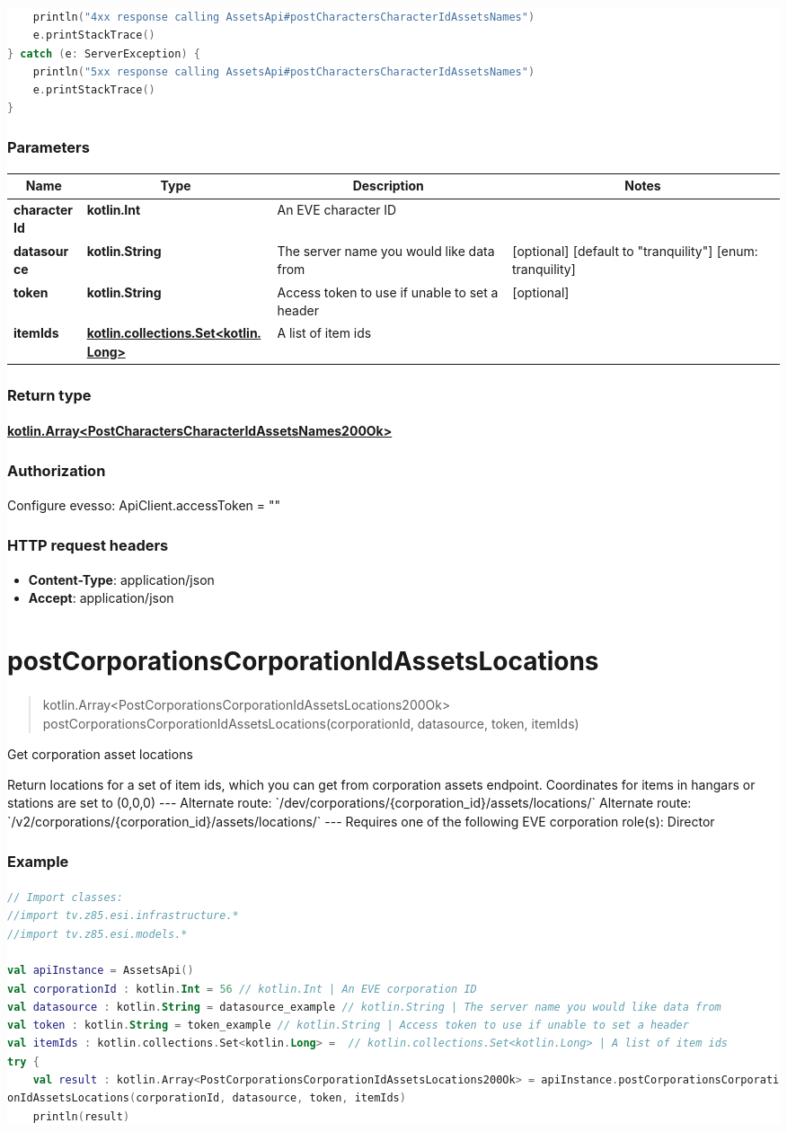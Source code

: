 ```kotlin
    println("4xx response calling AssetsApi#postCharactersCharacterIdAssetsNames")
    e.printStackTrace()
} catch (e: ServerException) {
    println("5xx response calling AssetsApi#postCharactersCharacterIdAssetsNames")
    e.printStackTrace()
}
```

### Parameters

Name | Type | Description  | Notes
------------- | ------------- | ------------- | -------------
 **characterId** | **kotlin.Int**| An EVE character ID |
 **datasource** | **kotlin.String**| The server name you would like data from | [optional] [default to &quot;tranquility&quot;] [enum: tranquility]
 **token** | **kotlin.String**| Access token to use if unable to set a header | [optional]
 **itemIds** | [**kotlin.collections.Set&lt;kotlin.Long&gt;**](kotlin.Long.md)| A list of item ids |

### Return type

[**kotlin.Array&lt;PostCharactersCharacterIdAssetsNames200Ok&gt;**](PostCharactersCharacterIdAssetsNames200Ok.md)

### Authorization


Configure evesso:
    ApiClient.accessToken = ""

### HTTP request headers

 - **Content-Type**: application/json
 - **Accept**: application/json

<a name="postCorporationsCorporationIdAssetsLocations"></a>
# **postCorporationsCorporationIdAssetsLocations**
> kotlin.Array&lt;PostCorporationsCorporationIdAssetsLocations200Ok&gt; postCorporationsCorporationIdAssetsLocations(corporationId, datasource, token, itemIds)

Get corporation asset locations

Return locations for a set of item ids, which you can get from corporation assets endpoint. Coordinates for items in hangars or stations are set to (0,0,0)  --- Alternate route: &#x60;/dev/corporations/{corporation_id}/assets/locations/&#x60;  Alternate route: &#x60;/v2/corporations/{corporation_id}/assets/locations/&#x60;   --- Requires one of the following EVE corporation role(s): Director 

### Example
```kotlin
// Import classes:
//import tv.z85.esi.infrastructure.*
//import tv.z85.esi.models.*

val apiInstance = AssetsApi()
val corporationId : kotlin.Int = 56 // kotlin.Int | An EVE corporation ID
val datasource : kotlin.String = datasource_example // kotlin.String | The server name you would like data from
val token : kotlin.String = token_example // kotlin.String | Access token to use if unable to set a header
val itemIds : kotlin.collections.Set<kotlin.Long> =  // kotlin.collections.Set<kotlin.Long> | A list of item ids
try {
    val result : kotlin.Array<PostCorporationsCorporationIdAssetsLocations200Ok> = apiInstance.postCorporationsCorporationIdAssetsLocations(corporationId, datasource, token, itemIds)
    println(result)
```